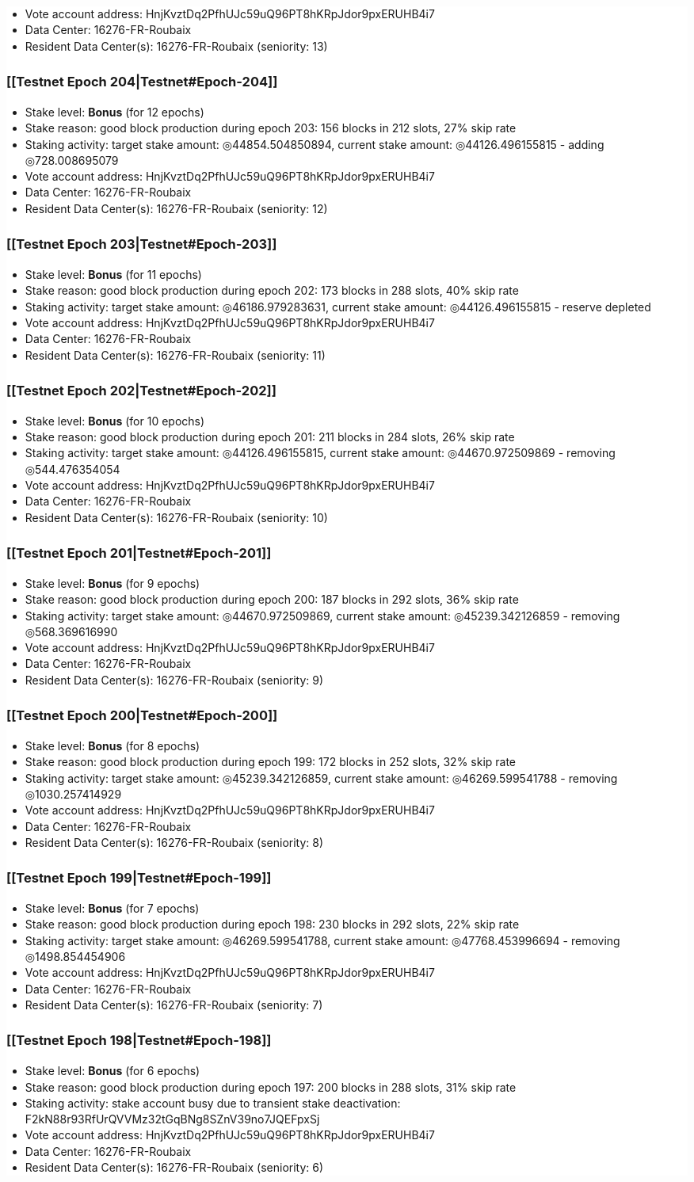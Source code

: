 * Vote account address: HnjKvztDq2PfhUJc59uQ96PT8hKRpJdor9pxERUHB4i7
* Data Center: 16276-FR-Roubaix
* Resident Data Center(s): 16276-FR-Roubaix (seniority: 13)
### [[Testnet Epoch 204|Testnet#Epoch-204]]
* Stake level: **Bonus** (for 12 epochs)
* Stake reason: good block production during epoch 203: 156 blocks in 212 slots, 27% skip rate
* Staking activity: target stake amount: ◎44854.504850894, current stake amount: ◎44126.496155815 - adding ◎728.008695079
* Vote account address: HnjKvztDq2PfhUJc59uQ96PT8hKRpJdor9pxERUHB4i7
* Data Center: 16276-FR-Roubaix
* Resident Data Center(s): 16276-FR-Roubaix (seniority: 12)
### [[Testnet Epoch 203|Testnet#Epoch-203]]
* Stake level: **Bonus** (for 11 epochs)
* Stake reason: good block production during epoch 202: 173 blocks in 288 slots, 40% skip rate
* Staking activity: target stake amount: ◎46186.979283631, current stake amount: ◎44126.496155815 - reserve depleted
* Vote account address: HnjKvztDq2PfhUJc59uQ96PT8hKRpJdor9pxERUHB4i7
* Data Center: 16276-FR-Roubaix
* Resident Data Center(s): 16276-FR-Roubaix (seniority: 11)
### [[Testnet Epoch 202|Testnet#Epoch-202]]
* Stake level: **Bonus** (for 10 epochs)
* Stake reason: good block production during epoch 201: 211 blocks in 284 slots, 26% skip rate
* Staking activity: target stake amount: ◎44126.496155815, current stake amount: ◎44670.972509869 - removing ◎544.476354054
* Vote account address: HnjKvztDq2PfhUJc59uQ96PT8hKRpJdor9pxERUHB4i7
* Data Center: 16276-FR-Roubaix
* Resident Data Center(s): 16276-FR-Roubaix (seniority: 10)
### [[Testnet Epoch 201|Testnet#Epoch-201]]
* Stake level: **Bonus** (for 9 epochs)
* Stake reason: good block production during epoch 200: 187 blocks in 292 slots, 36% skip rate
* Staking activity: target stake amount: ◎44670.972509869, current stake amount: ◎45239.342126859 - removing ◎568.369616990
* Vote account address: HnjKvztDq2PfhUJc59uQ96PT8hKRpJdor9pxERUHB4i7
* Data Center: 16276-FR-Roubaix
* Resident Data Center(s): 16276-FR-Roubaix (seniority: 9)
### [[Testnet Epoch 200|Testnet#Epoch-200]]
* Stake level: **Bonus** (for 8 epochs)
* Stake reason: good block production during epoch 199: 172 blocks in 252 slots, 32% skip rate
* Staking activity: target stake amount: ◎45239.342126859, current stake amount: ◎46269.599541788 - removing ◎1030.257414929
* Vote account address: HnjKvztDq2PfhUJc59uQ96PT8hKRpJdor9pxERUHB4i7
* Data Center: 16276-FR-Roubaix
* Resident Data Center(s): 16276-FR-Roubaix (seniority: 8)
### [[Testnet Epoch 199|Testnet#Epoch-199]]
* Stake level: **Bonus** (for 7 epochs)
* Stake reason: good block production during epoch 198: 230 blocks in 292 slots, 22% skip rate
* Staking activity: target stake amount: ◎46269.599541788, current stake amount: ◎47768.453996694 - removing ◎1498.854454906
* Vote account address: HnjKvztDq2PfhUJc59uQ96PT8hKRpJdor9pxERUHB4i7
* Data Center: 16276-FR-Roubaix
* Resident Data Center(s): 16276-FR-Roubaix (seniority: 7)
### [[Testnet Epoch 198|Testnet#Epoch-198]]
* Stake level: **Bonus** (for 6 epochs)
* Stake reason: good block production during epoch 197: 200 blocks in 288 slots, 31% skip rate
* Staking activity: stake account busy due to transient stake deactivation: F2kN88r93RfUrQVVMz32tGqBNg8SZnV39no7JQEFpxSj
* Vote account address: HnjKvztDq2PfhUJc59uQ96PT8hKRpJdor9pxERUHB4i7
* Data Center: 16276-FR-Roubaix
* Resident Data Center(s): 16276-FR-Roubaix (seniority: 6)
